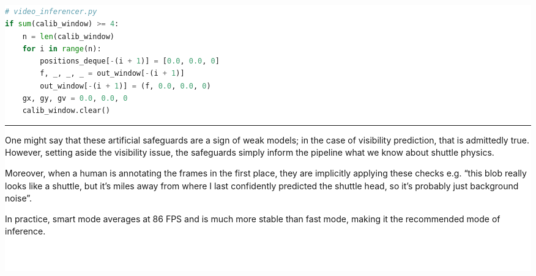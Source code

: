 ```python
# video_inferencer.py
if sum(calib_window) >= 4:
    n = len(calib_window)
    for i in range(n):
        positions_deque[-(i + 1)] = [0.0, 0.0, 0]
        f, _, _, _ = out_window[-(i + 1)]
        out_window[-(i + 1)] = (f, 0.0, 0.0, 0)
    gx, gy, gv = 0.0, 0.0, 0
    calib_window.clear()
```

---

One might say that these artificial safeguards are a sign of weak models; in the case of visibility prediction, that is 
admittedly true. However, setting aside the visibility issue, the safeguards simply inform the pipeline what we know 
about shuttle physics. 

Moreover, when a human is annotating the frames in the first place, they are implicitly applying these checks e.g. 
“this blob really looks like a shuttle, but it’s miles away from where I last confidently predicted the shuttle head, 
so it’s probably just background noise”.

In practice, smart mode averages at 86 FPS and is much more stable than fast mode, making it the recommended mode of 
inference.

<br><br>